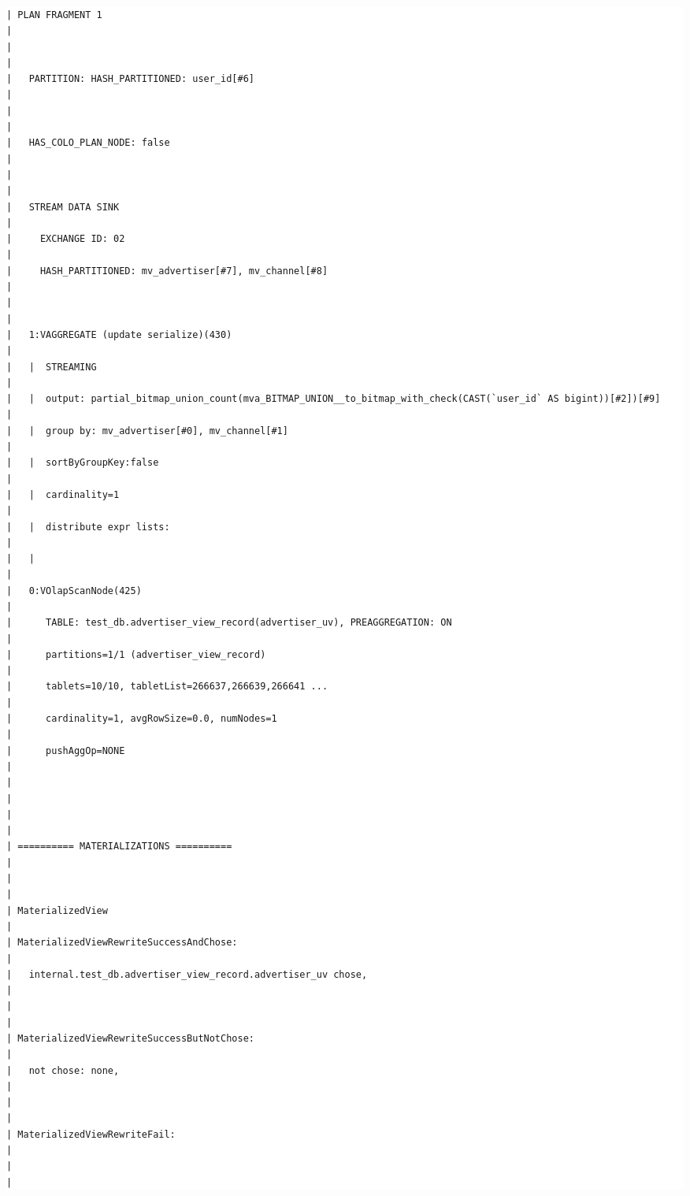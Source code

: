     | PLAN FRAGMENT 1                                                                                                                                         |
    |                                                                                                                                                         |
    |   PARTITION: HASH_PARTITIONED: user_id[#6]                                                                                                              |
    |                                                                                                                                                         |
    |   HAS_COLO_PLAN_NODE: false                                                                                                                             |
    |                                                                                                                                                         |
    |   STREAM DATA SINK                                                                                                                                      |
    |     EXCHANGE ID: 02                                                                                                                                     |
    |     HASH_PARTITIONED: mv_advertiser[#7], mv_channel[#8]                                                                                                 |
    |                                                                                                                                                         |
    |   1:VAGGREGATE (update serialize)(430)                                                                                                                  |
    |   |  STREAMING                                                                                                                                          |
    |   |  output: partial_bitmap_union_count(mva_BITMAP_UNION__to_bitmap_with_check(CAST(`user_id` AS bigint))[#2])[#9]                                      |
    |   |  group by: mv_advertiser[#0], mv_channel[#1]                                                                                                        |
    |   |  sortByGroupKey:false                                                                                                                               |
    |   |  cardinality=1                                                                                                                                      |
    |   |  distribute expr lists:                                                                                                                             |
    |   |                                                                                                                                                     |
    |   0:VOlapScanNode(425)                                                                                                                                  |
    |      TABLE: test_db.advertiser_view_record(advertiser_uv), PREAGGREGATION: ON                                                                           |
    |      partitions=1/1 (advertiser_view_record)                                                                                                            |
    |      tablets=10/10, tabletList=266637,266639,266641 ...                                                                                                 |
    |      cardinality=1, avgRowSize=0.0, numNodes=1                                                                                                          |
    |      pushAggOp=NONE                                                                                                                                     |
    |                                                                                                                                                         |
    |                                                                                                                                                         |
    | ========== MATERIALIZATIONS ==========                                                                                                                  |
    |                                                                                                                                                         |
    | MaterializedView                                                                                                                                        |
    | MaterializedViewRewriteSuccessAndChose:                                                                                                                 |
    |   internal.test_db.advertiser_view_record.advertiser_uv chose,                                                                                          |
    |                                                                                                                                                         |
    | MaterializedViewRewriteSuccessButNotChose:                                                                                                              |
    |   not chose: none,                                                                                                                                      |
    |                                                                                                                                                         |
    | MaterializedViewRewriteFail:                                                                                                                            |
    |                                                                                                                                                         |